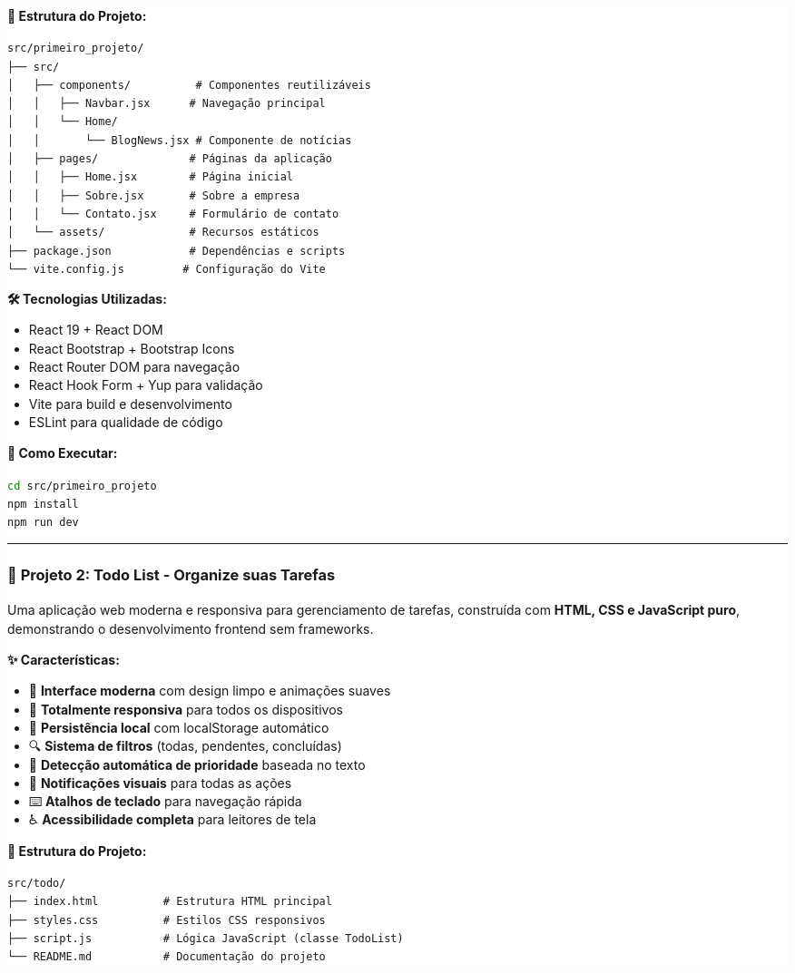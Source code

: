 **📁 Estrutura do Projeto:**
```
src/primeiro_projeto/
├── src/
│   ├── components/          # Componentes reutilizáveis
│   │   ├── Navbar.jsx      # Navegação principal
│   │   └── Home/
│   │       └── BlogNews.jsx # Componente de notícias
│   ├── pages/              # Páginas da aplicação
│   │   ├── Home.jsx        # Página inicial
│   │   ├── Sobre.jsx       # Sobre a empresa
│   │   └── Contato.jsx     # Formulário de contato
│   └── assets/             # Recursos estáticos
├── package.json            # Dependências e scripts
└── vite.config.js         # Configuração do Vite
```

**🛠️ Tecnologias Utilizadas:**
- React 19 + React DOM
- React Bootstrap + Bootstrap Icons
- React Router DOM para navegação
- React Hook Form + Yup para validação
- Vite para build e desenvolvimento
- ESLint para qualidade de código

**🚀 Como Executar:**
```bash
cd src/primeiro_projeto
npm install
npm run dev
```

---

### 📝 **Projeto 2: Todo List - Organize suas Tarefas**

Uma aplicação web moderna e responsiva para gerenciamento de tarefas, construída com **HTML, CSS e JavaScript puro**, demonstrando o desenvolvimento frontend sem frameworks.

**✨ Características:**
- 🎨 **Interface moderna** com design limpo e animações suaves
- 📱 **Totalmente responsiva** para todos os dispositivos
- 💾 **Persistência local** com localStorage automático
- 🔍 **Sistema de filtros** (todas, pendentes, concluídas)
- 🚨 **Detecção automática de prioridade** baseada no texto
- 🔔 **Notificações visuais** para todas as ações
- ⌨️ **Atalhos de teclado** para navegação rápida
- ♿ **Acessibilidade completa** para leitores de tela

**📁 Estrutura do Projeto:**
```
src/todo/
├── index.html          # Estrutura HTML principal
├── styles.css          # Estilos CSS responsivos
├── script.js           # Lógica JavaScript (classe TodoList)
└── README.md           # Documentação do projeto
```
